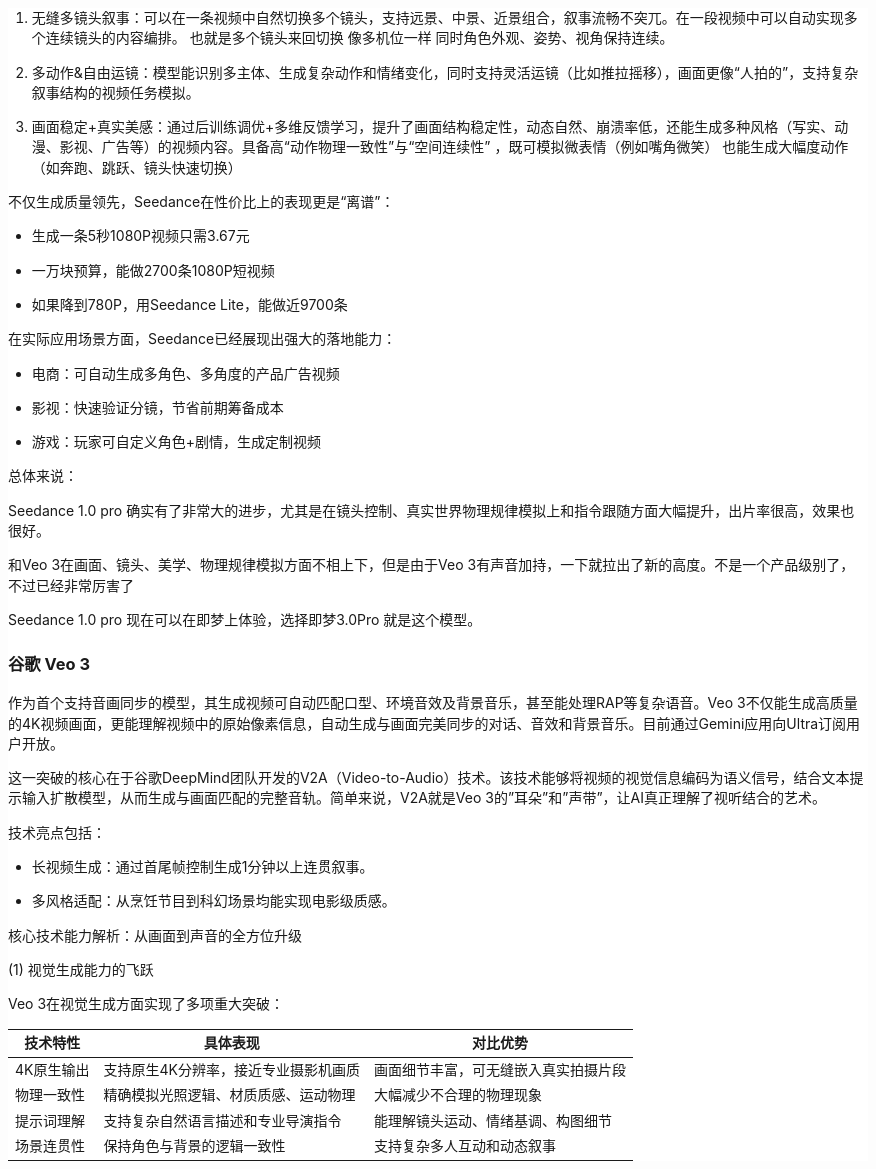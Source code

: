 1. 无缝多镜头叙事：可以在一条视频中自然切换多个镜头，支持远景、中景、近景组合，叙事流畅不突兀。在一段视频中可以自动实现多个连续镜头的内容编排。 也就是多个镜头来回切换 像多机位一样 同时角色外观、姿势、视角保持连续。
    
2. 多动作&自由运镜：模型能识别多主体、生成复杂动作和情绪变化，同时支持灵活运镜（比如推拉摇移），画面更像“人拍的”，支持复杂叙事结构的视频任务模拟。
    
3. 画面稳定+真实美感：通过后训练调优+多维反馈学习，提升了画面结构稳定性，动态自然、崩溃率低，还能生成多种风格（写实、动漫、影视、广告等）的视频内容。具备高“动作物理一致性”与“空间连续性” ，既可模拟微表情（例如嘴角微笑） 也能生成大幅度动作（如奔跑、跳跃、镜头快速切换）

不仅生成质量领先，Seedance在性价比上的表现更是“离谱”：

- 生成一条5秒1080P视频只需3.67元
    
- 一万块预算，能做2700条1080P短视频
    
- 如果降到780P，用Seedance Lite，能做近9700条
    
在实际应用场景方面，Seedance已经展现出强大的落地能力：

- 电商：可自动生成多角色、多角度的产品广告视频

- 影视：快速验证分镜，节省前期筹备成本
    
- 游戏：玩家可自定义角色+剧情，生成定制视频


总体来说：

Seedance 1.0 pro 确实有了非常大的进步，尤其是在镜头控制、真实世界物理规律模拟上和指令跟随方面大幅提升，出片率很高，效果也很好。

和Veo 3在画面、镜头、美学、物理规律模拟方面不相上下，但是由于Veo 3有声音加持，一下就拉出了新的高度。不是一个产品级别了，不过已经非常厉害了

Seedance 1.0 pro 现在可以在即梦上体验，选择即梦3.0Pro 就是这个模型。



### 谷歌 Veo 3

作为首个支持音画同步的模型，其生成视频可自动匹配口型、环境音效及背景音乐，甚至能处理RAP等复杂语音。Veo 3不仅能生成高质量的4K视频画面，更能理解视频中的原始像素信息，自动生成与画面完美同步的对话、音效和背景音乐。目前通过Gemini应用向Ultra订阅用户开放。

这一突破的核心在于谷歌DeepMind团队开发的V2A（Video-to-Audio）技术。该技术能够将视频的视觉信息编码为语义信号，结合文本提示输入扩散模型，从而生成与画面匹配的完整音轨。简单来说，V2A就是Veo 3的”耳朵”和”声带”，让AI真正理解了视听结合的艺术。

技术亮点包括：

- 长视频生成：通过首尾帧控制生成1分钟以上连贯叙事。

- 多风格适配：从烹饪节目到科幻场景均能实现电影级质感。


核心技术能力解析：从画面到声音的全方位升级

(1) 视觉生成能力的飞跃
   
Veo 3在视觉生成方面实现了多项重大突破：

| 技术特性       | 具体表现                                           | 对比优势                                      |
|--------------|--------------------------------------------------|---------------------------------------------|
| 4K原生输出    | 支持原生4K分辨率，接近专业摄影机画质                   | 画面细节丰富，可无缝嵌入真实拍摄片段                  |
| 物理一致性    | 精确模拟光照逻辑、材质质感、运动物理                   | 大幅减少不合理的物理现象                          |
| 提示词理解    | 支持复杂自然语言描述和专业导演指令                     | 能理解镜头运动、情绪基调、构图细节                    |
| 场景连贯性    | 保持角色与背景的逻辑一致性                           | 支持复杂多人互动和动态叙事                        |
